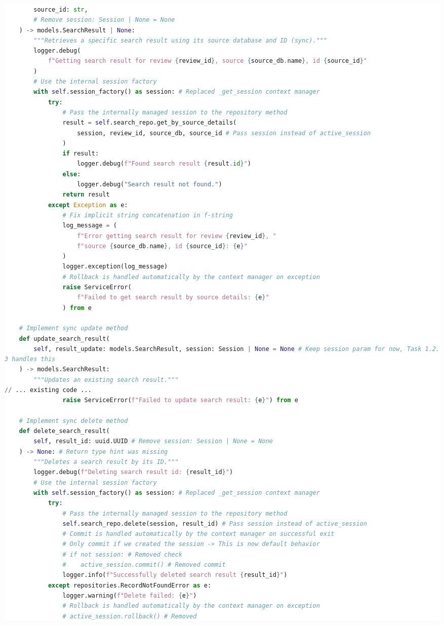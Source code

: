 ```python
        source_id: str,
        # Remove session: Session | None = None
    ) -> models.SearchResult | None:
        """Retrieves a specific search result using its source database and ID (sync)."""
        logger.debug(
            f"Getting search result for review {review_id}, source {source_db.name}, id {source_id}"
        )
        # Use the internal session factory
        with self.session_factory() as session: # Replaced _get_session context manager
            try:
                # Pass the internally managed session to the repository method
                result = self.search_repo.get_by_source_details(
                    session, review_id, source_db, source_id # Pass session instead of active_session
                )
                if result:
                    logger.debug(f"Found search result {result.id}")
                else:
                    logger.debug("Search result not found.")
                return result
            except Exception as e:
                # Fix implicit string concatenation in f-string
                log_message = (
                    f"Error getting search result for review {review_id}, "
                    f"source {source_db.name}, id {source_id}: {e}"
                )
                logger.exception(log_message)
                # Rollback is handled automatically by the context manager on exception
                raise ServiceError(
                    f"Failed to get search result by source details: {e}"
                ) from e

    # Implement sync update method
    def update_search_result(
        self, result_update: models.SearchResult, session: Session | None = None # Keep session param for now, Task 1.2.3 handles this
    ) -> models.SearchResult:
        """Updates an existing search result."""
// ... existing code ...
                raise ServiceError(f"Failed to update search result: {e}") from e

    # Implement sync delete method
    def delete_search_result(
        self, result_id: uuid.UUID # Remove session: Session | None = None
    ) -> None: # Return type hint was missing
        """Deletes a search result by its ID."""
        logger.debug(f"Deleting search result id: {result_id}")
        # Use the internal session factory
        with self.session_factory() as session: # Replaced _get_session context manager
            try:
                # Pass the internally managed session to the repository method
                self.search_repo.delete(session, result_id) # Pass session instead of active_session
                # Commit is handled automatically by the context manager on successful exit
                # Only commit if we created the session -> This is now default behavior
                # if not session: # Removed check
                #    active_session.commit() # Removed commit
                logger.info(f"Successfully deleted search result {result_id}")
            except repositories.RecordNotFoundError as e:
                logger.warning(f"Delete failed: {e}")
                # Rollback is handled automatically by the context manager on exception
                # active_session.rollback() # Removed
```